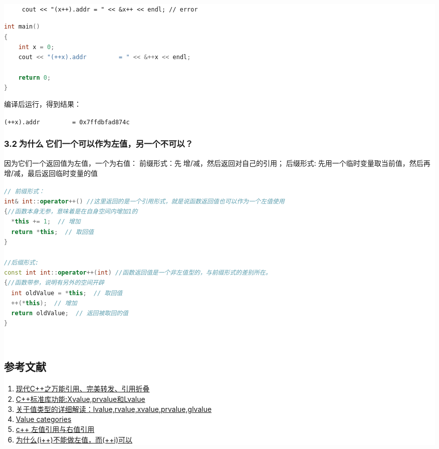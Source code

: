 ```
     cout << "(x++).addr = " << &x++ << endl; // error
```

```cpp
int main()
{
    int x = 0;
    cout << "(++x).addr         = " << &++x << endl;
 
    return 0;
}

```
编译后运行，得到结果：
```
(++x).addr         = 0x7ffdbfad874c
```

### 3.2 为什么 它们一个可以作为左值，另一个不可以？
因为它们一个返回值为左值，一个为右值：
前缀形式：先 增/减，然后返回对自己的引用；
后缀形式: 先用一个临时变量取当前值，然后再 增/减，最后返回临时变量的值
```cpp
// 前缀形式：
int& int::operator++() //这里返回的是一个引用形式，就是说函数返回值也可以作为一个左值使用
{//函数本身无参，意味着是在自身空间内增加1的
  *this += 1;  // 增加
  return *this;  // 取回值
}

//后缀形式:
const int int::operator++(int) //函数返回值是一个非左值型的，与前缀形式的差别所在。
{//函数带参，说明有另外的空间开辟
  int oldValue = *this;  // 取回值
  ++(*this);  // 增加
  return oldValue;  // 返回被取回的值
}
```






&emsp;
&emsp;
## 参考文献
1. [现代C++之万能引用、完美转发、引用折叠](https://zhuanlan.zhihu.com/p/99524127)
2. [C++标准库功能:Xvalue,prvalue和Lvalue](https://blog.csdn.net/github_38148039/article/details/104138763)
3. [关于值类型的详细解读：lvalue,rvalue,xvalue,prvalue,glvalue](https://blog.csdn.net/yanglingwell/article/details/51173063)
4. [Value categories](https://en.cppreference.com/w/cpp/language/value_category#cite_ref-1)
5. [c++ 左值引用与右值引用](https://zhuanlan.zhihu.com/p/97128024)
6. [为什么(i++)不能做左值，而(++i)可以](https://blog.csdn.net/zlhy_/article/details/8349300)